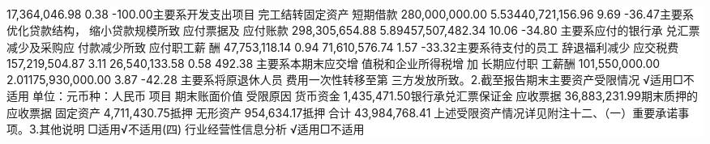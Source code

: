 17,364,046.98
0.38
-100.00主要系开发支出项目
完工结转固定资产
短期借款
280,000,000.00
5.53440,721,156.96
9.69
-36.47主要系优化贷款结构，
缩小贷款规模所致
应付票据及
应付账款
298,305,654.88
5.89457,507,482.34
10.06
-34.80
主要系应付的银行承
兑汇票减少及采购应
付款减少所致
应付职工薪
酬
47,753,118.14
0.94
71,610,576.74
1.57
-33.32主要系待支付的员工
辞退福利减少
应交税费
157,219,504.87
3.11
26,540,133.58
0.58
492.38
主要系本期末应交增
值税和企业所得税增
加
长期应付职
工薪酬
101,550,000.00
2.01175,930,000.00
3.87
-42.28
主要系将原退休人员
费用一次性转移至第
三方发放所致。2.截至报告期末主要资产受限情况
√适用□不适用
单位：元币种：人民币
项目
期末账面价值
受限原因
货币资金
1,435,471.50银行承兑汇票保证金
应收票据
36,883,231.99期末质押的应收票据
固定资产
4,711,430.75抵押
无形资产
954,634.17抵押
合计
43,984,768.41
上述受限资产情况详见附注十二、（一）重要承诺事项。3.其他说明
□适用√不适用(四)
行业经营性信息分析
√适用□不适用